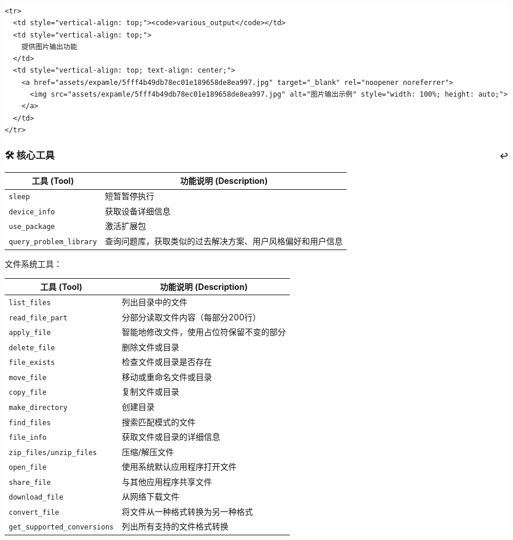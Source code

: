     <tr>
      <td style="vertical-align: top;"><code>various_output</code></td>
      <td style="vertical-align: top;">
        提供图片输出功能
      </td>
      <td style="vertical-align: top; text-align: center;">
        <a href="assets/expamle/5fff4b49db78ec01e189658de8ea997.jpg" target="_blank" rel="noopener noreferrer">
          <img src="assets/expamle/5fff4b49db78ec01e189658de8ea997.jpg" alt="图片输出示例" style="width: 100%; height: auto;">
        </a>
      </td>
    </tr>
  </tbody>
</table>


<h3 id="section-3-3" style="display: flex; justify-content: space-between; align-items: center;"><span>🛠️ 核心工具</span><a href="#section-3" style="text-decoration: none; font-size: 0.8em;" title="返回上一级">↩️</a></h3>

| 工具 (Tool) | 功能说明 (Description) |
|---|---|
| `sleep` | 短暂暂停执行 |
| `device_info` | 获取设备详细信息 |
| `use_package` | 激活扩展包 |
| `query_problem_library` | 查询问题库，获取类似的过去解决方案、用户风格偏好和用户信息 |

文件系统工具：

| 工具 (Tool) | 功能说明 (Description) |
|---|---|
| `list_files` | 列出目录中的文件 |
| `read_file_part` | 分部分读取文件内容（每部分200行） |
| `apply_file` | 智能地修改文件，使用占位符保留不变的部分 |
| `delete_file` | 删除文件或目录 |
| `file_exists` | 检查文件或目录是否存在 |
| `move_file` | 移动或重命名文件或目录 |
| `copy_file` | 复制文件或目录 |
| `make_directory` | 创建目录 |
| `find_files` | 搜索匹配模式的文件 |
| `file_info` | 获取文件或目录的详细信息 |
| `zip_files/unzip_files` | 压缩/解压文件 |
| `open_file` | 使用系统默认应用程序打开文件 |
| `share_file` | 与其他应用程序共享文件 |
| `download_file` | 从网络下载文件 |
| `convert_file` | 将文件从一种格式转换为另一种格式 |
| `get_supported_conversions` | 列出所有支持的文件格式转换 |

